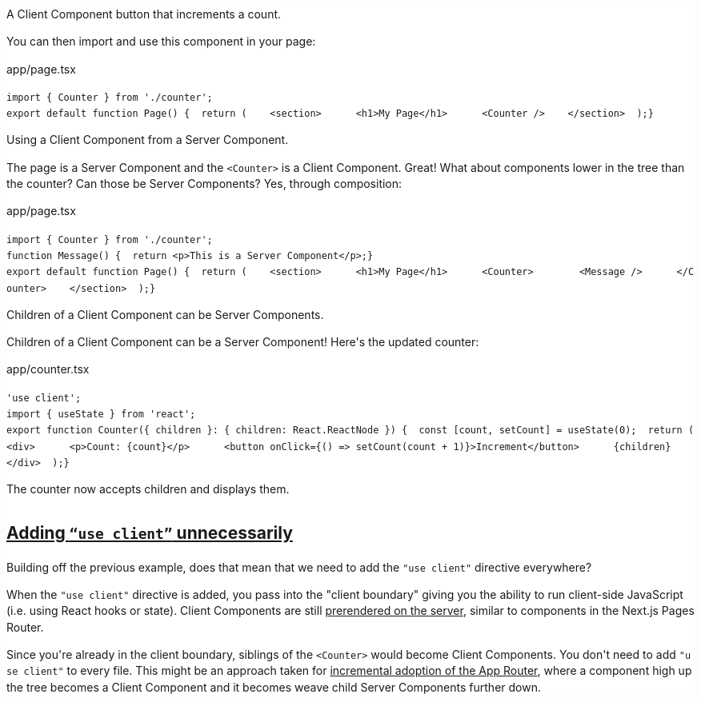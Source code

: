 A Client Component button that increments a count.

You can then import and use this component in your page:

app/page.tsx

```
import { Counter } from './counter';
export default function Page() {  return (    <section>      <h1>My Page</h1>      <Counter />    </section>  );}
```

Using a Client Component from a Server Component.

The page is a Server Component and the `<Counter>` is a Client Component. Great! What about components lower in the tree than the counter? Can those be Server Components? Yes, through composition:

app/page.tsx

```
import { Counter } from './counter';
function Message() {  return <p>This is a Server Component</p>;}
export default function Page() {  return (    <section>      <h1>My Page</h1>      <Counter>        <Message />      </Counter>    </section>  );}
```

Children of a Client Component can be Server Components.

Children of a Client Component can be a Server Component! Here's the updated counter:

app/counter.tsx

```
'use client';
import { useState } from 'react';
export function Counter({ children }: { children: React.ReactNode }) {  const [count, setCount] = useState(0);  return (    <div>      <p>Count: {count}</p>      <button onClick={() => setCount(count + 1)}>Increment</button>      {children}    </div>  );}
```

The counter now accepts children and displays them.

## [Adding `“use client”` unnecessarily](https://vercel.com/blog/common-mistakes-with-the-next-js-app-router-and-how-to-fix-them?utm_source=chatgpt.com#adding-%E2%80%9Cuse-client%E2%80%9D-unnecessarily)

Building off the previous example, does that mean that we need to add the `"use client"` directive everywhere?

When the `"use client"` directive is added, you pass into the "client boundary" giving you the ability to run client-side JavaScript (i.e. using React hooks or state). Client Components are still [prerendered on the server](https://github.com/reactwg/server-components/discussions/4), similar to components in the Next.js Pages Router.

Since you're already in the client boundary, siblings of the `<Counter>` would become Client Components. You don't need to add `"use client"` to every file. This might be an approach taken for [incremental adoption of the App Router](https://nextjs.org/docs/app/building-your-application/upgrading/app-router-migration), where a component high up the tree becomes a Client Component and it becomes weave child Server Components further down.
